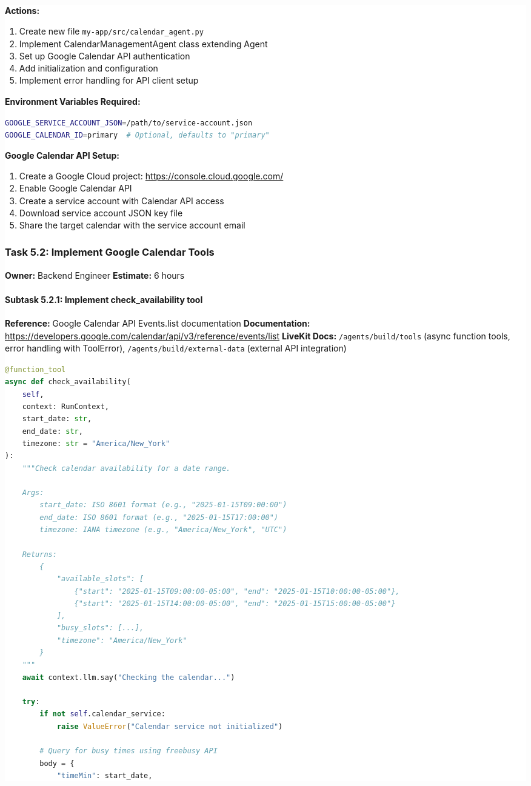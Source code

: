 **Actions:**
1. Create new file `my-app/src/calendar_agent.py`
2. Implement CalendarManagementAgent class extending Agent
3. Set up Google Calendar API authentication
4. Add initialization and configuration
5. Implement error handling for API client setup

**Environment Variables Required:**
```bash
GOOGLE_SERVICE_ACCOUNT_JSON=/path/to/service-account.json
GOOGLE_CALENDAR_ID=primary  # Optional, defaults to "primary"
```

**Google Calendar API Setup:**
1. Create a Google Cloud project: https://console.cloud.google.com/
2. Enable Google Calendar API
3. Create a service account with Calendar API access
4. Download service account JSON key file
5. Share the target calendar with the service account email

### Task 5.2: Implement Google Calendar Tools
**Owner:** Backend Engineer
**Estimate:** 6 hours

#### Subtask 5.2.1: Implement check_availability tool
**Reference:** Google Calendar API Events.list documentation
**Documentation:** https://developers.google.com/calendar/api/v3/reference/events/list
**LiveKit Docs:** `/agents/build/tools` (async function tools, error handling with ToolError), `/agents/build/external-data` (external API integration)

```python
@function_tool
async def check_availability(
    self,
    context: RunContext,
    start_date: str,
    end_date: str,
    timezone: str = "America/New_York"
):
    """Check calendar availability for a date range.

    Args:
        start_date: ISO 8601 format (e.g., "2025-01-15T09:00:00")
        end_date: ISO 8601 format (e.g., "2025-01-15T17:00:00")
        timezone: IANA timezone (e.g., "America/New_York", "UTC")

    Returns:
        {
            "available_slots": [
                {"start": "2025-01-15T09:00:00-05:00", "end": "2025-01-15T10:00:00-05:00"},
                {"start": "2025-01-15T14:00:00-05:00", "end": "2025-01-15T15:00:00-05:00"}
            ],
            "busy_slots": [...],
            "timezone": "America/New_York"
        }
    """
    await context.llm.say("Checking the calendar...")

    try:
        if not self.calendar_service:
            raise ValueError("Calendar service not initialized")

        # Query for busy times using freebusy API
        body = {
            "timeMin": start_date,
```